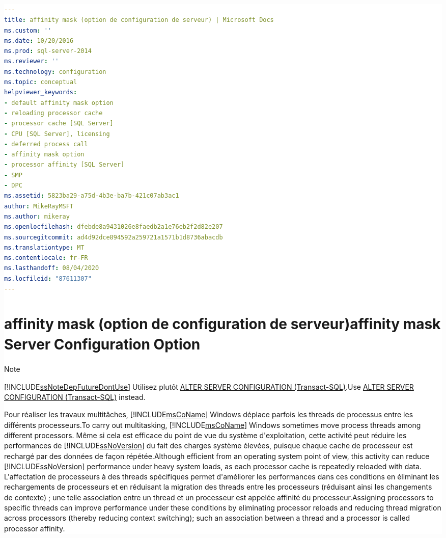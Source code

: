```yaml
---
title: affinity mask (option de configuration de serveur) | Microsoft Docs
ms.custom: ''
ms.date: 10/20/2016
ms.prod: sql-server-2014
ms.reviewer: ''
ms.technology: configuration
ms.topic: conceptual
helpviewer_keywords:
- default affinity mask option
- reloading processor cache
- processor cache [SQL Server]
- CPU [SQL Server], licensing
- deferred process call
- affinity mask option
- processor affinity [SQL Server]
- SMP
- DPC
ms.assetid: 5823ba29-a75d-4b3e-ba7b-421c07ab3ac1
author: MikeRayMSFT
ms.author: mikeray
ms.openlocfilehash: dfebde8a9431026e8faedb2a1e76eb2f2d82e207
ms.sourcegitcommit: ad4d92dce894592a259721a1571b1d8736abacdb
ms.translationtype: MT
ms.contentlocale: fr-FR
ms.lasthandoff: 08/04/2020
ms.locfileid: "87611307"
---
```

# <a name="affinity-mask-server-configuration-option"></a><span data-ttu-id="1edbc-102">affinity mask (option de configuration de serveur)</span><span class="sxs-lookup"><span data-stu-id="1edbc-102">affinity mask Server Configuration Option</span></span>
    
> [!NOTE]  
>  [!INCLUDE[ssNoteDepFutureDontUse](../../includes/ssnotedepfuturedontuse-md.md)] <span data-ttu-id="1edbc-103">Utilisez plutôt [ALTER SERVER CONFIGURATION &#40;Transact-SQL&#41;](/sql/t-sql/statements/alter-server-configuration-transact-sql).</span><span class="sxs-lookup"><span data-stu-id="1edbc-103">Use [ALTER SERVER CONFIGURATION &#40;Transact-SQL&#41;](/sql/t-sql/statements/alter-server-configuration-transact-sql) instead.</span></span>  
  
 <span data-ttu-id="1edbc-104">Pour réaliser les travaux multitâches, [!INCLUDE[msCoName](../../includes/msconame-md.md)] Windows déplace parfois les threads de processus entre les différents processeurs.</span><span class="sxs-lookup"><span data-stu-id="1edbc-104">To carry out multitasking, [!INCLUDE[msCoName](../../includes/msconame-md.md)] Windows sometimes move process threads among different processors.</span></span> <span data-ttu-id="1edbc-105">Même si cela est efficace du point de vue du système d'exploitation, cette activité peut réduire les performances de [!INCLUDE[ssNoVersion](../../includes/ssnoversion-md.md)] du fait des charges système élevées, puisque chaque cache de processeur est rechargé par des données de façon répétée.</span><span class="sxs-lookup"><span data-stu-id="1edbc-105">Although efficient from an operating system point of view, this activity can reduce [!INCLUDE[ssNoVersion](../../includes/ssnoversion-md.md)] performance under heavy system loads, as each processor cache is repeatedly reloaded with data.</span></span> <span data-ttu-id="1edbc-106">L'affectation de processeurs à des threads spécifiques permet d'améliorer les performances dans ces conditions en éliminant les rechargements de processeurs et en réduisant la migration des threads entre les processeurs (réduisant ainsi les changements de contexte) ; une telle association entre un thread et un processeur est appelée affinité du processeur.</span><span class="sxs-lookup"><span data-stu-id="1edbc-106">Assigning processors to specific threads can improve performance under these conditions by eliminating processor reloads and reducing thread migration across processors (thereby reducing context switching); such an association between a thread and a processor is called processor affinity.</span></span>  
  